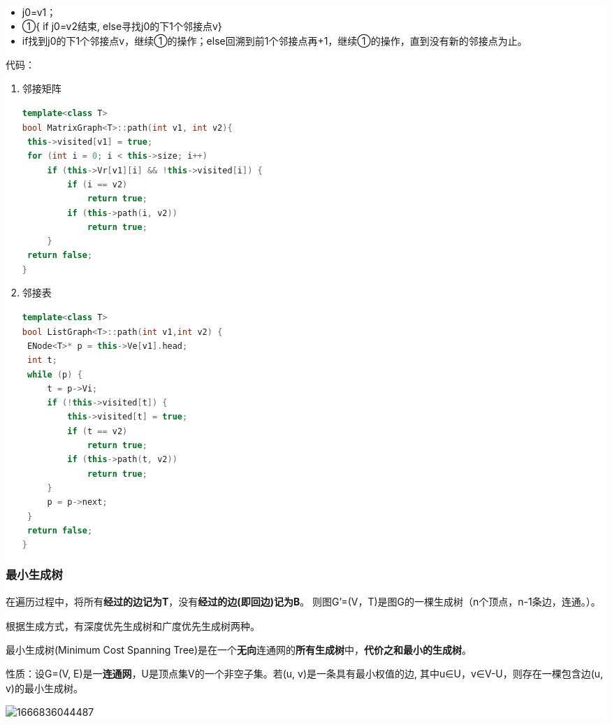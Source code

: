 - j0=v1；
- ①{ if j0=v2结束, else寻找j0的下1个邻接点v}
- if找到j0的下1个邻接点v，继续①的操作；else回溯到前1个邻接点再+1，继续①的操作，直到没有新的邻接点为止。 

代码：

1. 邻接矩阵

   ```C++
   template<class T>
   bool MatrixGraph<T>::path(int v1, int v2){
   	this->visited[v1] = true;
   	for (int i = 0; i < this->size; i++)
   		if (this->Vr[v1][i] && !this->visited[i]) {
   			if (i == v2) 
   				return true;
   			if (this->path(i, v2))
   				return true;
   		}
   	return false;
   }
   ```

2. 邻接表

   ```C++
   template<class T>
   bool ListGraph<T>::path(int v1,int v2) {
   	ENode<T>* p = this->Ve[v1].head;
   	int t;
   	while (p) {
   		t = p->Vi;
   		if (!this->visited[t]) {
   			this->visited[t] = true;
   			if (t == v2)
   				return true;
   			if (this->path(t, v2))
   				return true;
   		}
   		p = p->next;
   	}
   	return false;
   }
   ```


### 最小生成树

在遍历过程中，将所有**经过的边记为T**，没有**经过的边(即回边)记为B**。 则图G’=(V，T)是图G的一棵生成树（n个顶点，n-1条边，连通。）。

根据生成方式，有深度优先生成树和广度优先生成树两种。

最小生成树(Minimum Cost Spanning Tree)是在一个**无向**连通网的**所有生成树**中，**代价之和最小的生成树**。

性质：设G=(V, E)是一**连通网**，U是顶点集V的一个非空子集。若(u, v)是一条具有最小权值的边, 其中u∈U，v∈V-U，则存在一棵包含边(u, v)的最小生成树。

![1666836044487](F:\ProgramData\自动缓存文件\TyporaCache\1666836044487.png)

